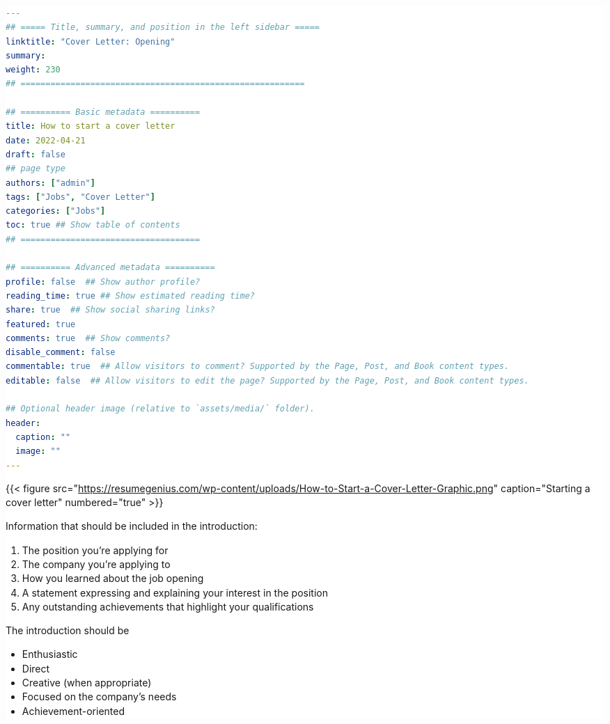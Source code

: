 ```yaml
---
## ===== Title, summary, and position in the left sidebar =====
linktitle: "Cover Letter: Opening"
summary: 
weight: 230
## =========================================================

## ========== Basic metadata ==========
title: How to start a cover letter
date: 2022-04-21
draft: false
## page type
authors: ["admin"]
tags: ["Jobs", "Cover Letter"]
categories: ["Jobs"]
toc: true ## Show table of contents
## ====================================

## ========== Advanced metadata ========== 
profile: false  ## Show author profile?
reading_time: true ## Show estimated reading time?
share: true  ## Show social sharing links?
featured: true
comments: true  ## Show comments?
disable_comment: false
commentable: true  ## Allow visitors to comment? Supported by the Page, Post, and Book content types.
editable: false  ## Allow visitors to edit the page? Supported by the Page, Post, and Book content types.

## Optional header image (relative to `assets/media/` folder).
header:
  caption: ""
  image: ""
---
```


{{< figure src="https://resumegenius.com/wp-content/uploads/How-to-Start-a-Cover-Letter-Graphic.png" caption="Starting a cover letter" numbered="true" >}}

Information that should be included in the introduction:

1. The position you’re applying for
2. The company you’re applying to
3. How you learned about the job opening
4. A statement expressing and explaining your interest in the position
5. Any outstanding achievements that highlight your qualifications

The introduction should be

- Enthusiastic
- Direct
- Creative (when appropriate)
- Focused on the company’s needs
- Achievement-oriented

